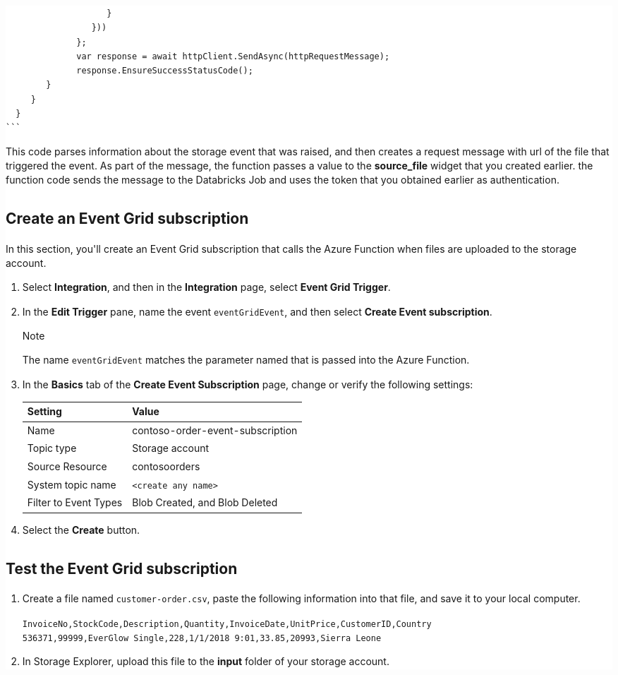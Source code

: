                         }
                     }))
                  };
                  var response = await httpClient.SendAsync(httpRequestMessage);
                  response.EnsureSuccessStatusCode();
            }
         }
      }
    ```

   This code parses information about the storage event that was raised, and then creates a request message with url of the file that triggered the event. As part of the message, the function passes a value to the **source_file** widget that you created earlier. the function code sends the message to the Databricks Job and uses the token that you obtained earlier as authentication.

## Create an Event Grid subscription

In this section, you'll create an Event Grid subscription that calls the Azure Function when files are uploaded to the storage account.

1. Select **Integration**, and then in the **Integration** page, select **Event Grid Trigger**.

2. In the **Edit Trigger** pane, name the event `eventGridEvent`, and then select **Create Event subscription**.

   > [!NOTE]
   > The name `eventGridEvent` matches the parameter named that is passed into the Azure Function.

3. In the **Basics** tab of the **Create Event Subscription** page, change or verify the following settings:

   | Setting | Value | 
   |---------|-------|
   | Name | contoso-order-event-subscription | 
   | Topic type | Storage account |
   | Source Resource | contosoorders |
   | System topic name | `<create any name>` |
   | Filter to Event Types | Blob Created, and Blob Deleted |

4. Select the **Create** button.

## Test the Event Grid subscription

1. Create a file named `customer-order.csv`, paste the following information into that file, and save it to your local computer.

   ```
   InvoiceNo,StockCode,Description,Quantity,InvoiceDate,UnitPrice,CustomerID,Country
   536371,99999,EverGlow Single,228,1/1/2018 9:01,33.85,20993,Sierra Leone
   ```

2. In Storage Explorer, upload this file to the **input** folder of your storage account.
